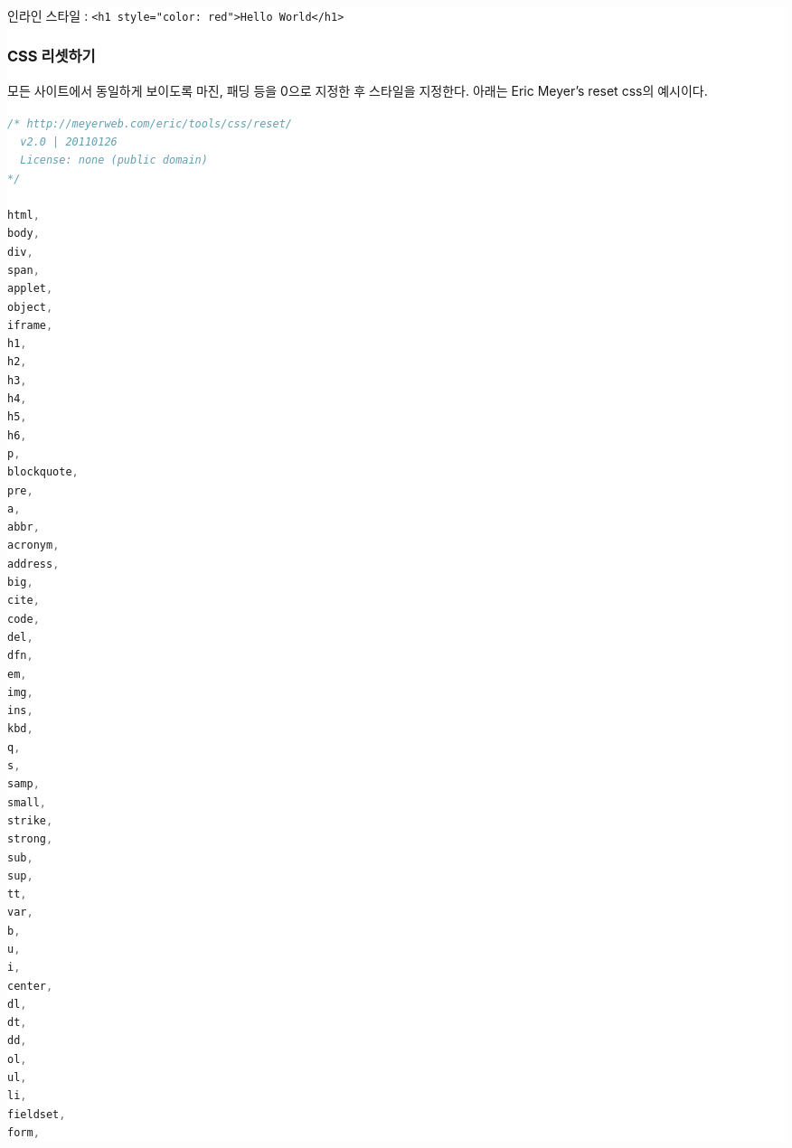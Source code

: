인라인 스타일 : `<h1 style="color: red">Hello World</h1>`

### CSS 리셋하기

모든 사이트에서 동일하게 보이도록 마진, 패딩 등을 0으로 지정한 후 스타일을 지정한다.
아래는 Eric Meyer’s reset css의 예시이다.

```css
/* http://meyerweb.com/eric/tools/css/reset/
  v2.0 | 20110126
  License: none (public domain)
*/

html,
body,
div,
span,
applet,
object,
iframe,
h1,
h2,
h3,
h4,
h5,
h6,
p,
blockquote,
pre,
a,
abbr,
acronym,
address,
big,
cite,
code,
del,
dfn,
em,
img,
ins,
kbd,
q,
s,
samp,
small,
strike,
strong,
sub,
sup,
tt,
var,
b,
u,
i,
center,
dl,
dt,
dd,
ol,
ul,
li,
fieldset,
form,
```